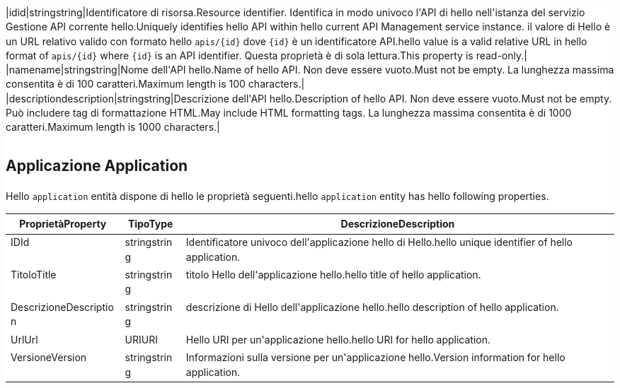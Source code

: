 |<span data-ttu-id="4e5fb-175">id</span><span class="sxs-lookup"><span data-stu-id="4e5fb-175">id</span></span>|<span data-ttu-id="4e5fb-176">string</span><span class="sxs-lookup"><span data-stu-id="4e5fb-176">string</span></span>|<span data-ttu-id="4e5fb-177">Identificatore di risorsa.</span><span class="sxs-lookup"><span data-stu-id="4e5fb-177">Resource identifier.</span></span> <span data-ttu-id="4e5fb-178">Identifica in modo univoco l'API di hello nell'istanza del servizio Gestione API corrente hello.</span><span class="sxs-lookup"><span data-stu-id="4e5fb-178">Uniquely identifies hello API within hello current API Management service instance.</span></span> <span data-ttu-id="4e5fb-179">il valore di Hello è un URL relativo valido con formato hello `apis/{id}` dove `{id}` è un identificatore API.</span><span class="sxs-lookup"><span data-stu-id="4e5fb-179">hello value is a valid relative URL in hello format of `apis/{id}` where `{id}` is an API identifier.</span></span> <span data-ttu-id="4e5fb-180">Questa proprietà è di sola lettura.</span><span class="sxs-lookup"><span data-stu-id="4e5fb-180">This property is read-only.</span></span>|  
|<span data-ttu-id="4e5fb-181">name</span><span class="sxs-lookup"><span data-stu-id="4e5fb-181">name</span></span>|<span data-ttu-id="4e5fb-182">string</span><span class="sxs-lookup"><span data-stu-id="4e5fb-182">string</span></span>|<span data-ttu-id="4e5fb-183">Nome dell'API hello.</span><span class="sxs-lookup"><span data-stu-id="4e5fb-183">Name of hello API.</span></span> <span data-ttu-id="4e5fb-184">Non deve essere vuoto.</span><span class="sxs-lookup"><span data-stu-id="4e5fb-184">Must not be empty.</span></span> <span data-ttu-id="4e5fb-185">La lunghezza massima consentita è di 100 caratteri.</span><span class="sxs-lookup"><span data-stu-id="4e5fb-185">Maximum length is 100 characters.</span></span>|  
|<span data-ttu-id="4e5fb-186">description</span><span class="sxs-lookup"><span data-stu-id="4e5fb-186">description</span></span>|<span data-ttu-id="4e5fb-187">string</span><span class="sxs-lookup"><span data-stu-id="4e5fb-187">string</span></span>|<span data-ttu-id="4e5fb-188">Descrizione dell'API hello.</span><span class="sxs-lookup"><span data-stu-id="4e5fb-188">Description of hello API.</span></span> <span data-ttu-id="4e5fb-189">Non deve essere vuoto.</span><span class="sxs-lookup"><span data-stu-id="4e5fb-189">Must not be empty.</span></span> <span data-ttu-id="4e5fb-190">Può includere tag di formattazione HTML.</span><span class="sxs-lookup"><span data-stu-id="4e5fb-190">May include HTML formatting tags.</span></span> <span data-ttu-id="4e5fb-191">La lunghezza massima consentita è di 1000 caratteri.</span><span class="sxs-lookup"><span data-stu-id="4e5fb-191">Maximum length is 1000 characters.</span></span>|  
  
##  <span data-ttu-id="4e5fb-192"><a name="Application"></a> Applicazione</span><span class="sxs-lookup"><span data-stu-id="4e5fb-192"><a name="Application"></a> Application</span></span>  
 <span data-ttu-id="4e5fb-193">Hello `application` entità dispone di hello le proprietà seguenti.</span><span class="sxs-lookup"><span data-stu-id="4e5fb-193">hello `application` entity has hello following properties.</span></span>  
  
|<span data-ttu-id="4e5fb-194">Proprietà</span><span class="sxs-lookup"><span data-stu-id="4e5fb-194">Property</span></span>|<span data-ttu-id="4e5fb-195">Tipo</span><span class="sxs-lookup"><span data-stu-id="4e5fb-195">Type</span></span>|<span data-ttu-id="4e5fb-196">Descrizione</span><span class="sxs-lookup"><span data-stu-id="4e5fb-196">Description</span></span>|  
|--------------|----------|-----------------|  
|<span data-ttu-id="4e5fb-197">ID</span><span class="sxs-lookup"><span data-stu-id="4e5fb-197">Id</span></span>|<span data-ttu-id="4e5fb-198">string</span><span class="sxs-lookup"><span data-stu-id="4e5fb-198">string</span></span>|<span data-ttu-id="4e5fb-199">Identificatore univoco dell'applicazione hello di Hello.</span><span class="sxs-lookup"><span data-stu-id="4e5fb-199">hello unique identifier of hello application.</span></span>|  
|<span data-ttu-id="4e5fb-200">Titolo</span><span class="sxs-lookup"><span data-stu-id="4e5fb-200">Title</span></span>|<span data-ttu-id="4e5fb-201">string</span><span class="sxs-lookup"><span data-stu-id="4e5fb-201">string</span></span>|<span data-ttu-id="4e5fb-202">titolo Hello dell'applicazione hello.</span><span class="sxs-lookup"><span data-stu-id="4e5fb-202">hello title of hello application.</span></span>|  
|<span data-ttu-id="4e5fb-203">Descrizione</span><span class="sxs-lookup"><span data-stu-id="4e5fb-203">Description</span></span>|<span data-ttu-id="4e5fb-204">string</span><span class="sxs-lookup"><span data-stu-id="4e5fb-204">string</span></span>|<span data-ttu-id="4e5fb-205">descrizione di Hello dell'applicazione hello.</span><span class="sxs-lookup"><span data-stu-id="4e5fb-205">hello description of hello application.</span></span>|  
|<span data-ttu-id="4e5fb-206">Url</span><span class="sxs-lookup"><span data-stu-id="4e5fb-206">Url</span></span>|<span data-ttu-id="4e5fb-207">URI</span><span class="sxs-lookup"><span data-stu-id="4e5fb-207">URI</span></span>|<span data-ttu-id="4e5fb-208">Hello URI per un'applicazione hello.</span><span class="sxs-lookup"><span data-stu-id="4e5fb-208">hello URI for hello application.</span></span>|  
|<span data-ttu-id="4e5fb-209">Versione</span><span class="sxs-lookup"><span data-stu-id="4e5fb-209">Version</span></span>|<span data-ttu-id="4e5fb-210">string</span><span class="sxs-lookup"><span data-stu-id="4e5fb-210">string</span></span>|<span data-ttu-id="4e5fb-211">Informazioni sulla versione per un'applicazione hello.</span><span class="sxs-lookup"><span data-stu-id="4e5fb-211">Version information for hello application.</span></span>|  